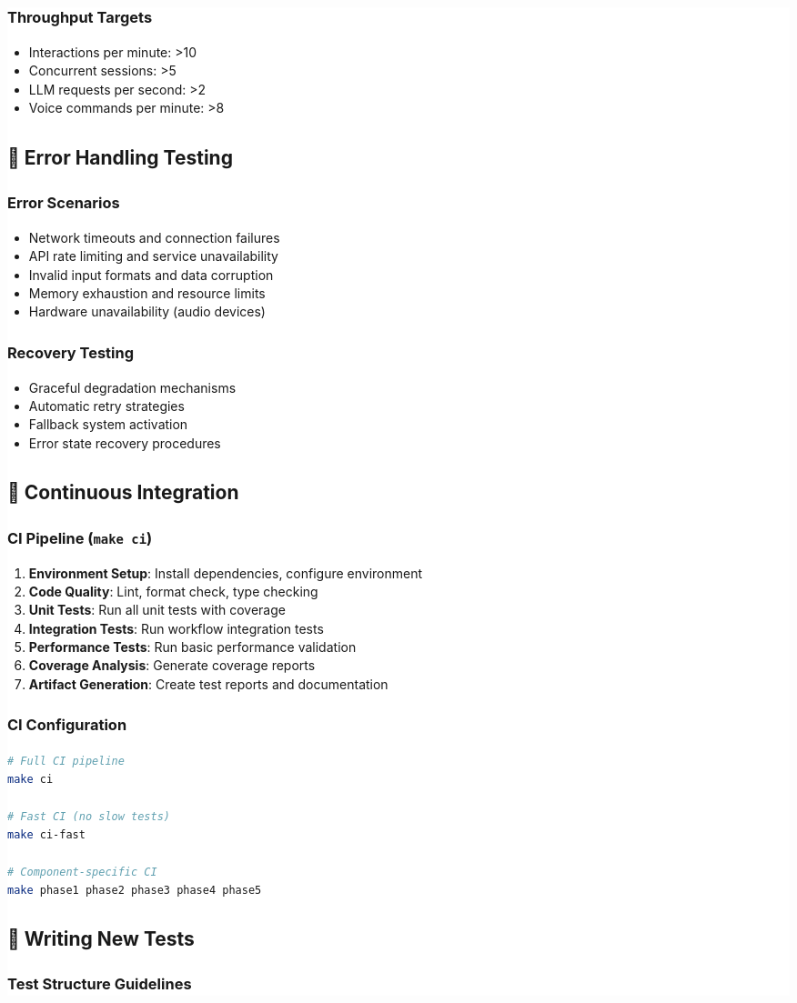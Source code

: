 ### Throughput Targets
- Interactions per minute: >10
- Concurrent sessions: >5
- LLM requests per second: >2
- Voice commands per minute: >8

## 🚨 Error Handling Testing

### Error Scenarios
- Network timeouts and connection failures
- API rate limiting and service unavailability
- Invalid input formats and data corruption
- Memory exhaustion and resource limits
- Hardware unavailability (audio devices)

### Recovery Testing
- Graceful degradation mechanisms
- Automatic retry strategies
- Fallback system activation
- Error state recovery procedures

## 🔄 Continuous Integration

### CI Pipeline (`make ci`)

1. **Environment Setup**: Install dependencies, configure environment
2. **Code Quality**: Lint, format check, type checking
3. **Unit Tests**: Run all unit tests with coverage
4. **Integration Tests**: Run workflow integration tests
5. **Performance Tests**: Run basic performance validation
6. **Coverage Analysis**: Generate coverage reports
7. **Artifact Generation**: Create test reports and documentation

### CI Configuration

```bash
# Full CI pipeline
make ci

# Fast CI (no slow tests)
make ci-fast

# Component-specific CI
make phase1 phase2 phase3 phase4 phase5
```

## 📝 Writing New Tests

### Test Structure Guidelines
